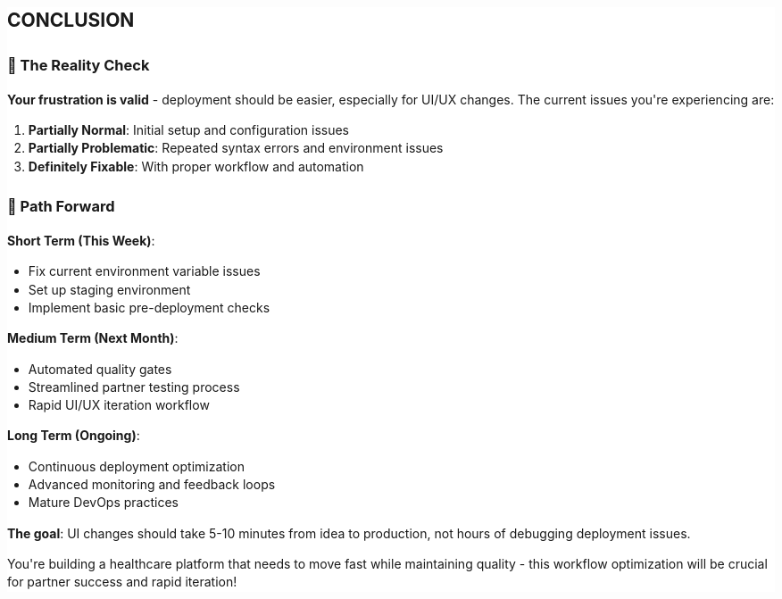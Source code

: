 
## CONCLUSION

### **🎯 The Reality Check**

**Your frustration is valid** - deployment should be easier, especially for UI/UX changes. The current issues you're experiencing are:

1. **Partially Normal**: Initial setup and configuration issues
2. **Partially Problematic**: Repeated syntax errors and environment issues
3. **Definitely Fixable**: With proper workflow and automation

### **🚀 Path Forward**

**Short Term (This Week)**:
- Fix current environment variable issues
- Set up staging environment
- Implement basic pre-deployment checks

**Medium Term (Next Month)**:
- Automated quality gates
- Streamlined partner testing process
- Rapid UI/UX iteration workflow

**Long Term (Ongoing)**:
- Continuous deployment optimization
- Advanced monitoring and feedback loops
- Mature DevOps practices

**The goal**: UI changes should take 5-10 minutes from idea to production, not hours of debugging deployment issues.

You're building a healthcare platform that needs to move fast while maintaining quality - this workflow optimization will be crucial for partner success and rapid iteration!

